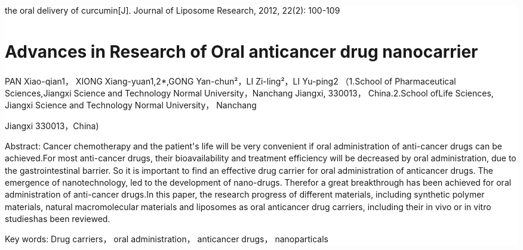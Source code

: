 the oral delivery of curcumin[J]. Journal of Liposome Research, 2012, 22(2): 100-109

# Advances in Research of Oral anticancer drug nanocarrier

PAN Xiao-qian1， XIONG Xiang-yuan1,2\*,GONG Yan-chun²，LI Zi-ling²，LI Yu-ping2 （1.School of Pharmaceutical Sciences,Jiangxi Science and Technology Normal University，Nanchang Jiangxi, 330013， China.2.School ofLife Sciences, Jiangxi Science and Technology Normal University， Nanchang

Jiangxi 330013，China)

Abstract: Cancer chemotherapy and the patient's life will be very convenient if oral administration of anti-cancer drugs can be achieved.For most anti-cancer drugs, their bioavailability and treatment efficiency will be decreased by oral administration, due to the gastrointestinal barrier. So it is important to find an effective drug carrier for oral administration of anticancer drugs. The emergence of nanotechnology, led to the development of nano-drugs. Therefor a great breakthrough has been achieved for oral administration of anti-cancer drugs.In this paper, the research progress of different materials, including synthetic polymer materials, natural macromolecular materials and liposomes as oral anticancer drug carriers, including their in vivo or in vitro studieshas been reviewed.

Key words: Drug carriers， oral administration， anticancer drugs， nanoparticals